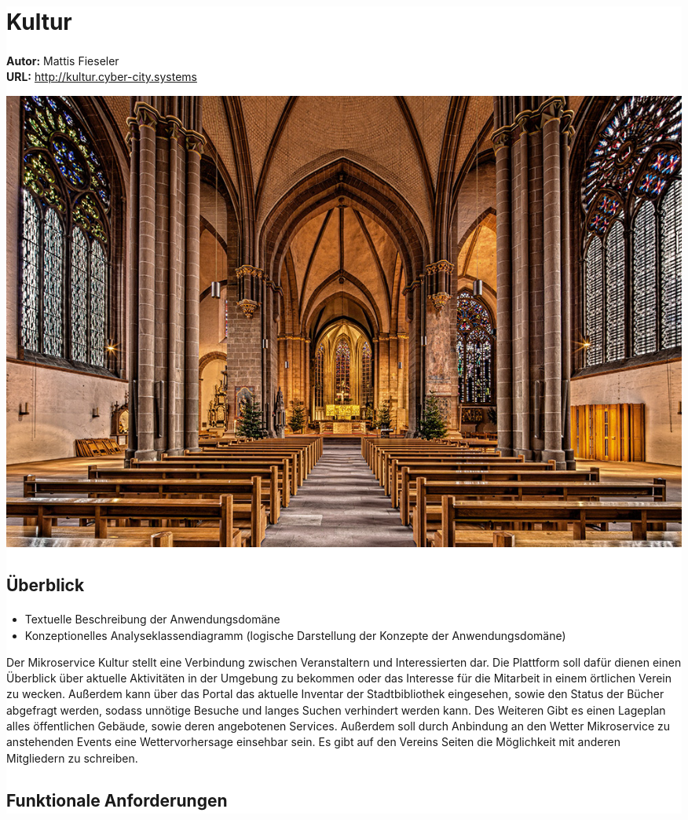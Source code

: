 # Kultur

**Autor:** Mattis Fieseler <br>
**URL:** http://kultur.cyber-city.systems

![](media/dom-in-minden.jpg)

## Überblick

- Textuelle Beschreibung der Anwendungsdomäne
- Konzeptionelles Analyseklassendiagramm (logische Darstellung der Konzepte der Anwendungsdomäne)

Der Mikroservice Kultur stellt eine Verbindung zwischen Veranstaltern und Interessierten dar. Die Plattform soll dafür dienen einen Überblick über aktuelle Aktivitäten in der Umgebung zu bekommen oder das Interesse für die Mitarbeit in einem örtlichen Verein zu wecken. Außerdem kann über das Portal das aktuelle Inventar der Stadtbibliothek eingesehen, sowie den Status der Bücher abgefragt werden, sodass unnötige Besuche und langes Suchen verhindert werden kann. Des Weiteren Gibt es einen Lageplan alles öffentlichen Gebäude, sowie deren angebotenen Services. Außerdem soll durch Anbindung an den Wetter Mikroservice zu anstehenden Events eine Wettervorhersage einsehbar sein. Es gibt auf den Vereins Seiten die Möglichkeit mit anderen Mitgliedern zu schreiben. 

## Funktionale Anforderungen
